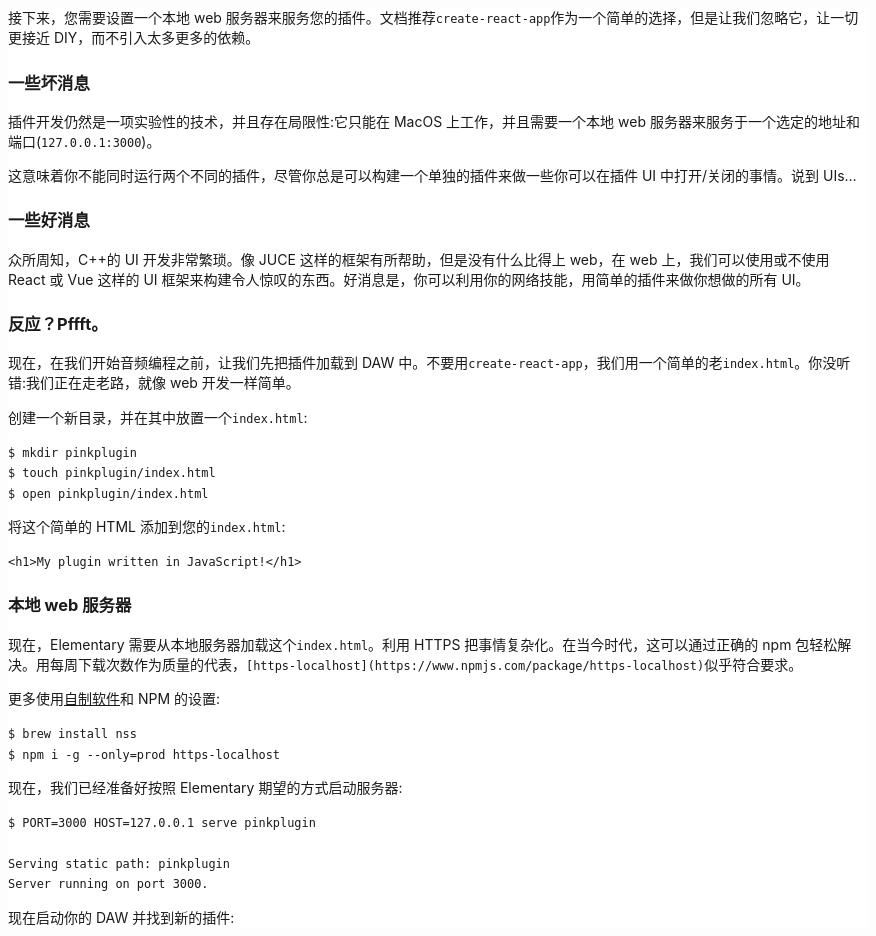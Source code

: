接下来，您需要设置一个本地 web 服务器来服务您的插件。文档推荐`create-react-app`作为一个简单的选择，但是让我们忽略它，让一切更接近 DIY，而不引入太多更多的依赖。

### 一些坏消息

插件开发仍然是一项实验性的技术，并且存在局限性:它只能在 MacOS 上工作，并且需要一个本地 web 服务器来服务于一个选定的地址和端口(`127.0.0.1:3000`)。

这意味着你不能同时运行两个不同的插件，尽管你总是可以构建一个单独的插件来做一些你可以在插件 UI 中打开/关闭的事情。说到 UIs…

### 一些好消息

众所周知，C++的 UI 开发非常繁琐。像 JUCE 这样的框架有所帮助，但是没有什么比得上 web，在 web 上，我们可以使用或不使用 React 或 Vue 这样的 UI 框架来构建令人惊叹的东西。好消息是，你可以利用你的网络技能，用简单的插件来做你想做的所有 UI。

### 反应？Pffft。

现在，在我们开始音频编程之前，让我们先把插件加载到 DAW 中。不要用`create-react-app`，我们用一个简单的老`index.html`。你没听错:我们正在走老路，就像 web 开发一样简单。

创建一个新目录，并在其中放置一个`index.html`:

```
$ mkdir pinkplugin
$ touch pinkplugin/index.html
$ open pinkplugin/index.html

```

将这个简单的 HTML 添加到您的`index.html`:

```
<h1>My plugin written in JavaScript!</h1>

```

### 本地 web 服务器

现在，Elementary 需要从本地服务器加载这个`index.html`。利用 HTTPS 把事情复杂化。在当今时代，这可以通过正确的 npm 包轻松解决。用每周下载次数作为质量的代表，`[https-localhost](https://www.npmjs.com/package/https-localhost)`似乎符合要求。

更多使用[自制软件](https://brew.sh)和 NPM 的设置:

```
$ brew install nss
$ npm i -g --only=prod https-localhost

```

现在，我们已经准备好按照 Elementary 期望的方式启动服务器:

```
$ PORT=3000 HOST=127.0.0.1 serve pinkplugin 

Serving static path: pinkplugin
Server running on port 3000.

```

现在启动你的 DAW 并找到新的插件:
